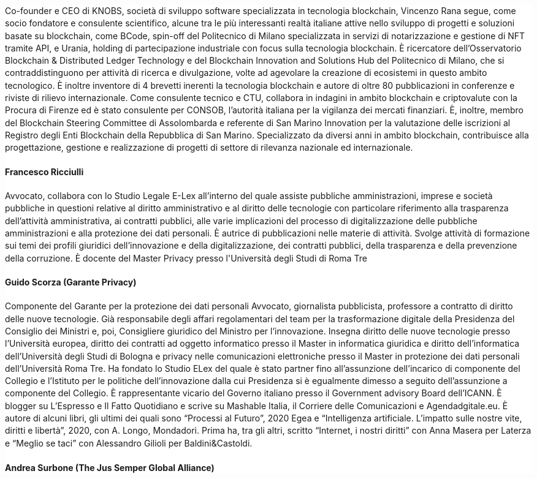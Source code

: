 Co-founder e CEO di KNOBS, società di sviluppo software specializzata in tecnologia blockchain, Vincenzo Rana segue, come socio fondatore e consulente scientifico, alcune tra le più interessanti realtà italiane attive nello sviluppo di progetti e soluzioni basate su blockchain, come BCode, spin-off del Politecnico di Milano specializzata in servizi di notarizzazione e gestione di NFT tramite API, e Urania, holding di partecipazione industriale con focus sulla tecnologia blockchain.&#13;&#10;È ricercatore dell’Osservatorio Blockchain & Distributed Ledger Technology e del Blockchain Innovation and Solutions Hub del Politecnico di Milano, che si contraddistinguono per attività di ricerca e divulgazione, volte ad agevolare la creazione di ecosistemi in questo ambito tecnologico. È inoltre inventore di 4 brevetti inerenti la tecnologia blockchain e autore di oltre 80 pubblicazioni in conferenze e riviste di rilievo internazionale.&#13;&#10;Come consulente tecnico e CTU, collabora in indagini in ambito blockchain e criptovalute con la Procura di Firenze ed è stato consulente per CONSOB, l’autorità italiana per la vigilanza dei mercati finanziari. È, inoltre, membro del Blockchain Steering Committee di Assolombarda e referente di San Marino Innovation per la valutazione delle iscrizioni al Registro degli Enti Blockchain della Repubblica di San Marino. Specializzato da diversi anni in ambito blockchain, contribuisce alla progettazione, gestione e realizzazione di progetti di settore di rilevanza nazionale ed internazionale.&#13;&#10;



#### <a name="ricciulli"></a> Francesco Ricciulli 

Avvocato, collabora con lo Studio Legale E-Lex all’interno del quale assiste pubbliche amministrazioni, imprese e società pubbliche in questioni relative al diritto amministrativo e al diritto delle tecnologie con particolare riferimento alla trasparenza dell’attività amministrativa, ai contratti pubblici, alle varie implicazioni del processo di digitalizzazione delle pubbliche amministrazioni e alla protezione dei dati personali. È autrice di pubblicazioni nelle materie di attività.  Svolge attività di formazione sui temi dei profili giuridici dell’innovazione e della digitalizzazione, dei contratti pubblici, della trasparenza e della prevenzione della corruzione. È docente del Master Privacy presso l'Università degli Studi di Roma Tre



#### <a name="scorza"></a> Guido Scorza (Garante Privacy)

Componente del Garante per la protezione dei dati personali Avvocato, giornalista pubblicista, professore a contratto di diritto delle nuove tecnologie. Già responsabile degli affari regolamentari del team per la trasformazione digitale della Presidenza del Consiglio dei Ministri e, poi, Consigliere giuridico del Ministro per l’innovazione. Insegna diritto delle nuove tecnologie presso l’Università europea, diritto dei contratti ad oggetto informatico presso il Master in informatica giuridica e diritto dell’informatica dell’Università degli Studi di Bologna e privacy nelle comunicazioni elettroniche presso il Master in protezione dei dati personali dell’Università Roma Tre. Ha fondato lo Studio ELex del quale è stato partner fino all’assunzione dell’incarico di componente del Collegio e l’Istituto per le politiche dell’innovazione dalla cui Presidenza si è egualmente dimesso a seguito dell’assunzione a componente del Collegio. È rappresentante vicario del Governo italiano presso il Government advisory Board dell’ICANN. È blogger su L’Espresso e Il Fatto Quotidiano e scrive su Mashable Italia, il Corriere delle Comunicazioni e Agendadgitale.eu. È autore di alcuni libri, gli ultimi dei quali sono “Processi al Futuro”, 2020 Egea e “Intelligenza artificiale. L’impatto sulle nostre vite, diritti e libertà”, 2020, con A. Longo, Mondadori. Prima ha, tra gli altri, scritto “Internet, i nostri diritti” con Anna Masera per Laterza e “Meglio se taci” con Alessandro Gilioli per Baldini&Castoldi.



#### <a name="surbone"></a> Andrea Surbone (The Jus Semper Global Alliance)
